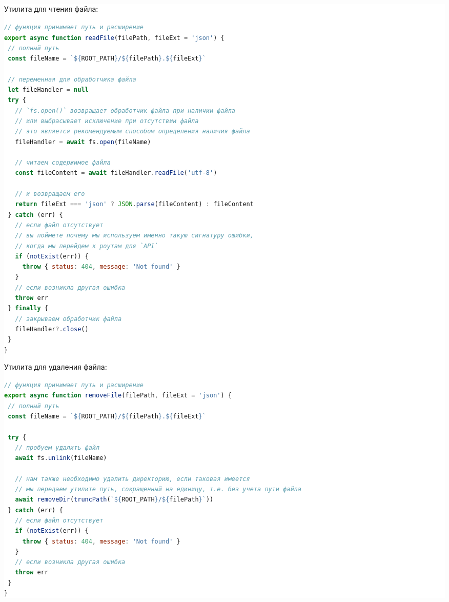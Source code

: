 ```javascript
```

Утилита для чтения файла:

```javascript
// функция принимает путь и расширение
export async function readFile(filePath, fileExt = 'json') {
 // полный путь
 const fileName = `${ROOT_PATH}/${filePath}.${fileExt}`

 // переменная для обработчика файла
 let fileHandler = null
 try {
   // `fs.open()` возвращает обработчик файла при наличии файла
   // или выбрасывает исключение при отсутствии файла
   // это является рекомендуемым способом определения наличия файла
   fileHandler = await fs.open(fileName)

   // читаем содержимое файла
   const fileContent = await fileHandler.readFile('utf-8')

   // и возвращаем его
   return fileExt === 'json' ? JSON.parse(fileContent) : fileContent
 } catch (err) {
   // если файл отсутствует
   // вы поймете почему мы используем именно такую сигнатуру ошибки,
   // когда мы перейдем к роутам для `API`
   if (notExist(err)) {
     throw { status: 404, message: 'Not found' }
   }
   // если возникла другая ошибка
   throw err
 } finally {
   // закрываем обработчик файла
   fileHandler?.close()
 }
}
```

Утилита для удаления файла:

```javascript
// функция принимает путь и расширение
export async function removeFile(filePath, fileExt = 'json') {
 // полный путь
 const fileName = `${ROOT_PATH}/${filePath}.${fileExt}`

 try {
   // пробуем удалить файл
   await fs.unlink(fileName)

   // нам также необходимо удалить директорию, если таковая имеется
   // мы передаем утилите путь, сокращенный на единицу, т.е. без учета пути файла
   await removeDir(truncPath(`${ROOT_PATH}/${filePath}`))
 } catch (err) {
   // если файл отсутствует
   if (notExist(err)) {
     throw { status: 404, message: 'Not found' }
   }
   // если возникла другая ошибка
   throw err
 }
}
```
